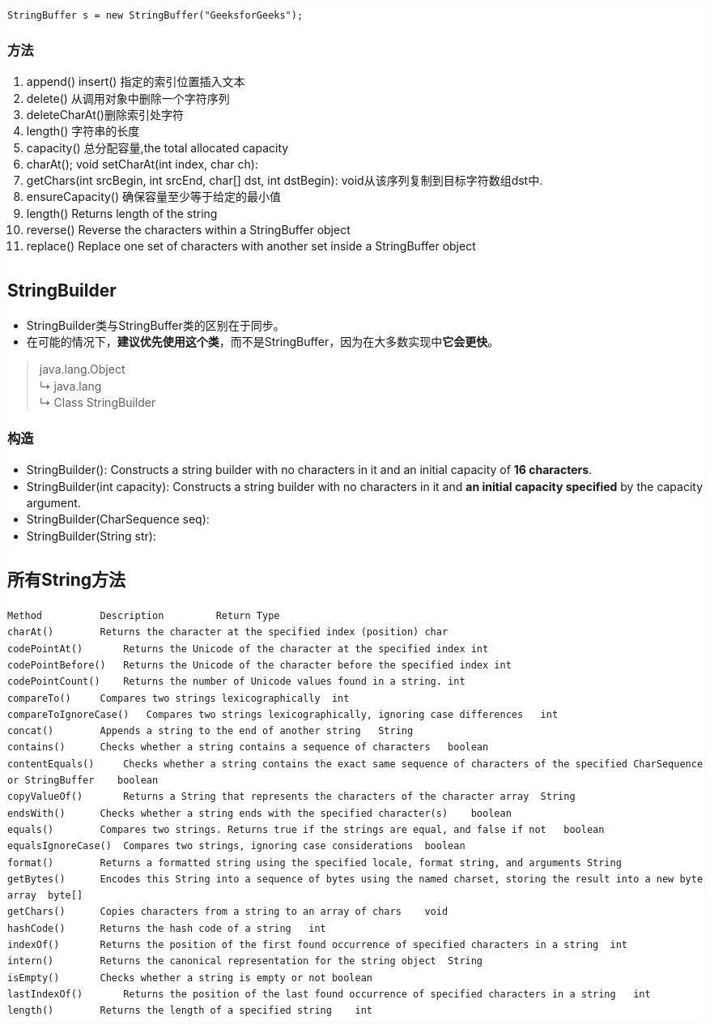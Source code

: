 `StringBuffer s = new StringBuffer("GeeksforGeeks");`
### 方法
1. append()	insert()	指定的索引位置插入文本
2. delete()	从调用对象中删除一个字符序列
3. deleteCharAt()删除索引处字符
4. length()	字符串的长度
5. capacity() 总分配容量,the total allocated capacity
6. charAt(); void setCharAt(int index, char ch):
7. getChars(int srcBegin, int srcEnd, char[] dst, int dstBegin): void从该序列复制到目标字符数组dst中.
8. ensureCapacity()	确保容量至少等于给定的最小值
9. length()	Returns length of the string  
10. reverse()	Reverse the characters within a StringBuffer object
11. replace()	Replace one set of characters with another set inside a StringBuffer object

## StringBuilder
- StringBuilder类与StringBuffer类的区别在于同步。
- 在可能的情况下，**建议优先使用这个类**，而不是StringBuffer，因为在大多数实现中**它会更快**。
>java.lang.Object<br>
	↳ java.lang<br>
		↳ Class StringBuilder
### 构造
* StringBuilder(): Constructs a string builder with no characters in it and an initial capacity of **16 characters**.
* StringBuilder(int capacity): Constructs a string builder with no characters in it and **an initial capacity specified** by the capacity argument.
* StringBuilder(CharSequence seq): 
* StringBuilder(String str):


## 所有String方法
```
Method			Description			Return Type
charAt()		Returns the character at the specified index (position)	char
codePointAt()		Returns the Unicode of the character at the specified index	int
codePointBefore()	Returns the Unicode of the character before the specified index	int
codePointCount()	Returns the number of Unicode values found in a string.	int
compareTo()		Compares two strings lexicographically	int
compareToIgnoreCase()	Compares two strings lexicographically, ignoring case differences	int
concat()		Appends a string to the end of another string	String
contains()		Checks whether a string contains a sequence of characters	boolean
contentEquals()		Checks whether a string contains the exact same sequence of characters of the specified CharSequence or StringBuffer	boolean
copyValueOf()		Returns a String that represents the characters of the character array	String
endsWith()		Checks whether a string ends with the specified character(s)	boolean
equals()		Compares two strings. Returns true if the strings are equal, and false if not	boolean
equalsIgnoreCase()	Compares two strings, ignoring case considerations	boolean
format()		Returns a formatted string using the specified locale, format string, and arguments	String
getBytes()		Encodes this String into a sequence of bytes using the named charset, storing the result into a new byte array	byte[]
getChars()		Copies characters from a string to an array of chars	void
hashCode()		Returns the hash code of a string	int
indexOf()		Returns the position of the first found occurrence of specified characters in a string	int
intern()		Returns the canonical representation for the string object	String
isEmpty()		Checks whether a string is empty or not	boolean
lastIndexOf()		Returns the position of the last found occurrence of specified characters in a string	int
length()		Returns the length of a specified string	int
```